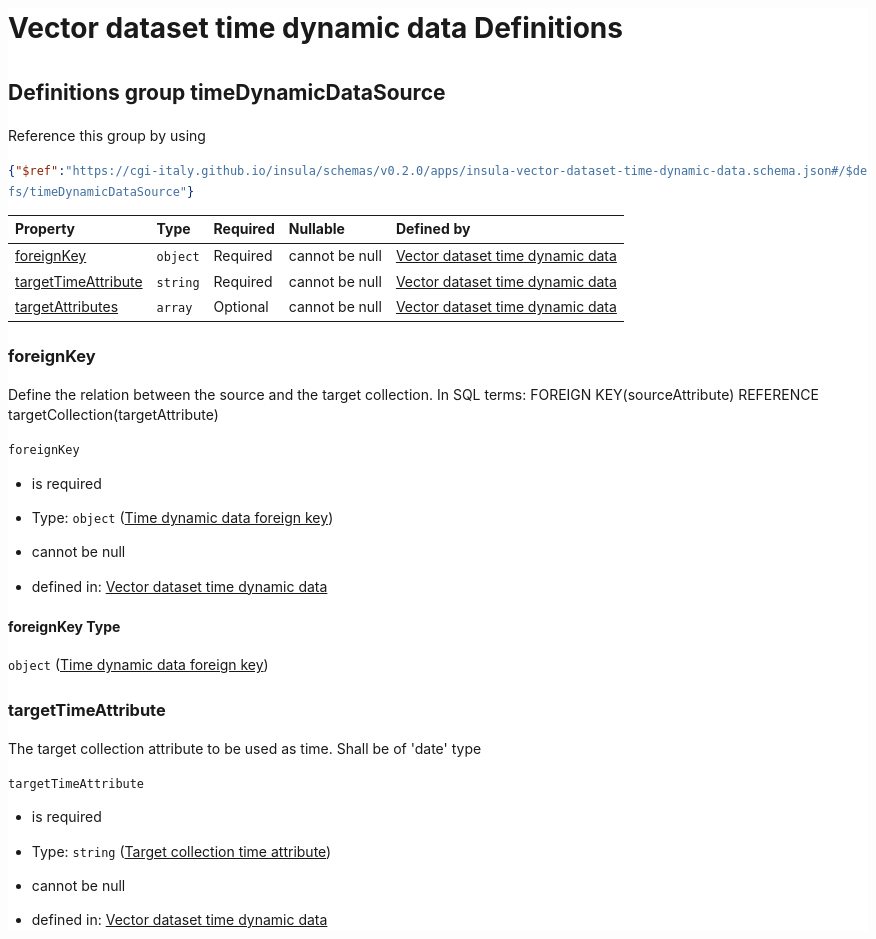 # Vector dataset time dynamic data Definitions

## Definitions group timeDynamicDataSource

Reference this group by using

```json
{"$ref":"https://cgi-italy.github.io/insula/schemas/v0.2.0/apps/insula-vector-dataset-time-dynamic-data.schema.json#/$defs/timeDynamicDataSource"}
```

| Property                                    | Type     | Required | Nullable       | Defined by                                                                                                                                                                                                                                                                                                                               |
| :------------------------------------------ | :------- | :------- | :------------- | :--------------------------------------------------------------------------------------------------------------------------------------------------------------------------------------------------------------------------------------------------------------------------------------------------------------------------------------- |
| [foreignKey](#foreignkey)                   | `object` | Required | cannot be null | [Vector dataset time dynamic data](insula-vector-dataset-time-dynamic-data-defs-time-dynamic-data-foreign-key.md"https://cgi-italy.github.io/insula/schemas/v0.2.0/apps/insula-vector-dataset-time-dynamic-data.schema.json#/$defs/timeDynamicDataSource/properties/foreignKey")                                                        |
| [targetTimeAttribute](#targettimeattribute) | `string` | Required | cannot be null | [Vector dataset time dynamic data](insula-vector-dataset-time-dynamic-data-defs-vector-time-dynamic-data-source-properties-target-collection-time-attribute.md"https://cgi-italy.github.io/insula/schemas/v0.2.0/apps/insula-vector-dataset-time-dynamic-data.schema.json#/$defs/timeDynamicDataSource/properties/targetTimeAttribute") |
| [targetAttributes](#targetattributes)       | `array`  | Optional | cannot be null | [Vector dataset time dynamic data](insula-vector-dataset-time-dynamic-data-defs-vector-time-dynamic-data-source-properties-target-layer-feature-attributes.md"https://cgi-italy.github.io/insula/schemas/v0.2.0/apps/insula-vector-dataset-time-dynamic-data.schema.json#/$defs/timeDynamicDataSource/properties/targetAttributes")     |

### foreignKey

Define the relation between the source and the target collection. In SQL terms: FOREIGN KEY(sourceAttribute) REFERENCE targetCollection(targetAttribute)

`foreignKey`

* is required

* Type: `object` ([Time dynamic data foreign key](insula-vector-dataset-time-dynamic-data-defs-time-dynamic-data-foreign-key.md))

* cannot be null

* defined in: [Vector dataset time dynamic data](insula-vector-dataset-time-dynamic-data-defs-time-dynamic-data-foreign-key.md"https://cgi-italy.github.io/insula/schemas/v0.2.0/apps/insula-vector-dataset-time-dynamic-data.schema.json#/$defs/timeDynamicDataSource/properties/foreignKey")

#### foreignKey Type

`object` ([Time dynamic data foreign key](insula-vector-dataset-time-dynamic-data-defs-time-dynamic-data-foreign-key.md))

### targetTimeAttribute

The target collection attribute to be used as time. Shall be of 'date' type

`targetTimeAttribute`

* is required

* Type: `string` ([Target collection time attribute](insula-vector-dataset-time-dynamic-data-defs-vector-time-dynamic-data-source-properties-target-collection-time-attribute.md))

* cannot be null

* defined in: [Vector dataset time dynamic data](insula-vector-dataset-time-dynamic-data-defs-vector-time-dynamic-data-source-properties-target-collection-time-attribute.md"https://cgi-italy.github.io/insula/schemas/v0.2.0/apps/insula-vector-dataset-time-dynamic-data.schema.json#/$defs/timeDynamicDataSource/properties/targetTimeAttribute")
